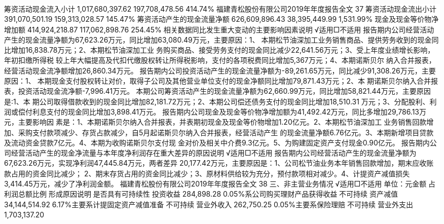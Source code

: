 筹资活动现金流入小计
1,017,680,397.62
197,708,478.56
414.74%
福建青松股份有限公司2019年年度报告全文
37
筹资活动现金流出小计
391,070,501.19
159,313,028.57
145.47%
筹资活动产生的现金流量净额
626,609,896.43
38,395,449.99
1,531.99%
现金及现金等价物净增加额
414,924,218.87
117,062,898.76
254.45%
相关数据同比发生重大变动的主要影响因素说明
√适用□不适用
报告期内公司经营活动产生的现金流量净额为67,623.26万元，同比增加63,080.49万元，主要原因：1、
本期松节油深加工业务销售商品、提供劳务收到的现金同比增加16,838.78万元；2、本期松节油深加工业
务购买商品、接受劳务支付的现金同比减少22,641.56万元；3、受上年度业绩增长影响，年初扣缴所得税
较上年大幅提高及代扣代缴股权转让所得税影响，支付的各项税费同比增加5,367万元；4、本期诺斯贝尔
纳入合并报表，经营活动现金流净额增加26,860.34万元。
报告期内公司投资活动产生的现金流量净额为-89,261.65万元，同比减少91,308.26万元，主要原因：1、
本期现金支付股权转让对价，取得子公司及其他营业单位支付的现金净额同比增加79,871.43万元；2、本
期诺斯贝尔纳入合并报表，投资活动现金流净额-7,996.41万元。
本期公司筹资活动产生的现金流量净额为62,660.99万元，同比增加58,821.44万元，主要原因是:1、本
期公司取得借款收到的现金同比增加82,181.72万元；2、本期公司偿还债务支付的现金同比增加18,510.31
万元；3、分配股利、利润或偿付利息支付的现金同比增加3,898.41万元。
报告期内公司现金及现金等价物净增加额为41,492.42万元，同比多增加29,786.13万元，主要影响因
素是：1、本期诺斯贝尔纳入合并报表，并表期初现金及现金等价物增加1.20亿元。2、本期松节油深加工
业务销售回款增加、采购支付款项减少、存货占款减少，自5月起诺斯贝尔纳入合并报表，经营活动产生
的现金流量净额6.76亿元。3、本期新增项目贷款及流动资金贷款7亿元。4、本期为收购诺斯贝尔支付现
金对价及相关中介费9.3亿元。5、为购建固定资产支付现金0.90亿元。
报告期内公司经营活动产生的现金净流量与本年度净利润存在重大差异的原因说明
√适用□不适用
报告期内公司经营活动产生的现金流量净额为67,623.26万元，实现净利润47,445.84万元，两者差异
20,177.42万元，主要原因是：1、公司松节油业务本年销售回款增加，期末应收账款占用的资金同比减少；
2、期末存货占用的资金同比减少；3、原材料供给较为充分，预付款项相对减少。4、计提资产减值损失
3,414.45万元，减少了净利润金额。
福建青松股份有限公司2019年年度报告全文
38
三、非主营业务情况
√适用□不适用
单位：元金额
占利润总额比例
形成原因说明
是否具有可持续性
投资收益
284,898.28
0.05%系公司购买理财产品获得收益
不可持续
资产减值
34,144,514.92
6.17%主要系计提固定资产减值准备
不可持续
营业外收入
262,750.25
0.05%主要系保险理赔
不可持续
营业外支出
1,703,137.20